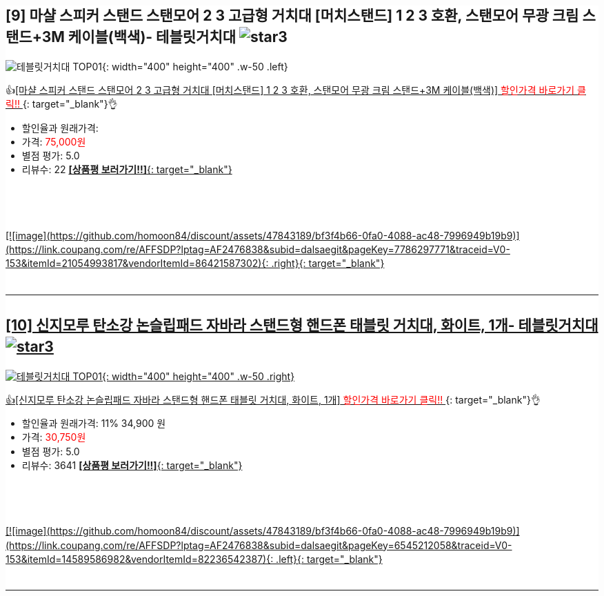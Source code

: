 
        
       
## [9] 마샬 스피커 스탠드 스탠모어 2 3 고급형 거치대 [머치스탠드] 1 2 3 호환, 스탠모어 무광 크림 스탠드+3M 케이블(백색)- 테블릿거치대  <img width="81" alt="star3" src="https://user-images.githubusercontent.com/78655692/151471989-9e21d7a8-a7b6-44b0-b598-2bb204b56b00.png">

![테블릿거치대 TOP01](https://thumbnail6.coupangcdn.com/thumbnails/remote/230x230ex/image/vendor_inventory/ee14/ec3cf4a5027f09109e6945f052dad1a98c093419bd7f0707040462748f75.jpg){: width="400" height="400" .w-50 .left}


👍<a href="https://link.coupang.com/re/AFFSDP?lptag=AF2476838&subid=dalsaegit&pageKey=7786297771&traceid=V0-153&itemId=21054993817&vendorItemId=86421587302">[마샬 스피커 스탠드 스탠모어 2 3 고급형 거치대 [머치스탠드] 1 2 3 호환, 스탠모어 무광 크림 스탠드+3M 케이블(백색)]<font color=red> 할인가격 바로가기 클릭!! </font></a>{: target="_blank"}👌
<br>
- 할인율과 원래가격: 
- 가격: <span style='color:red'>75,000원</span>
- 별점 평가: 5.0
- 리뷰수: 22 <a href="https://link.coupang.com/re/AFFSDP?lptag=AF2476838&subid=dalsaegit&pageKey=7786297771&traceid=V0-153&itemId=21054993817&vendorItemId=86421587302"> <strong>[상품평 보러가기!!]</strong>{: target="_blank"}
<br>
<br>
<br>
[![image](https://github.com/homoon84/discount/assets/47843189/bf3f4b66-0fa0-4088-ac48-7996949b19b9)](https://link.coupang.com/re/AFFSDP?lptag=AF2476838&subid=dalsaegit&pageKey=7786297771&traceid=V0-153&itemId=21054993817&vendorItemId=86421587302){: .right}{: target="_blank"}
<br>
<br>

---

        
       
## [10] 신지모루 탄소강 논슬립패드 자바라 스탠드형 핸드폰 태블릿 거치대, 화이트, 1개- 테블릿거치대  <img width="81" alt="star3" src="https://user-images.githubusercontent.com/78655692/151471989-9e21d7a8-a7b6-44b0-b598-2bb204b56b00.png">

![테블릿거치대 TOP01](https://thumbnail6.coupangcdn.com/thumbnails/remote/230x230ex/image/retail/images/1140511267929978-a46c390c-6351-49d6-8fe4-fe72a9494337.jpg){: width="400" height="400" .w-50 .right}


👍<a href="https://link.coupang.com/re/AFFSDP?lptag=AF2476838&subid=dalsaegit&pageKey=6545212058&traceid=V0-153&itemId=14589586982&vendorItemId=82236542387">[신지모루 탄소강 논슬립패드 자바라 스탠드형 핸드폰 태블릿 거치대, 화이트, 1개]<font color=red> 할인가격 바로가기 클릭!! </font></a>{: target="_blank"}👌
<br>
- 할인율과 원래가격: 11%  34,900   원
- 가격: <span style='color:red'>30,750원</span>
- 별점 평가: 5.0
- 리뷰수: 3641 <a href="https://link.coupang.com/re/AFFSDP?lptag=AF2476838&subid=dalsaegit&pageKey=6545212058&traceid=V0-153&itemId=14589586982&vendorItemId=82236542387"> <strong>[상품평 보러가기!!]</strong>{: target="_blank"}
<br>
<br>
<br>
[![image](https://github.com/homoon84/discount/assets/47843189/bf3f4b66-0fa0-4088-ac48-7996949b19b9)](https://link.coupang.com/re/AFFSDP?lptag=AF2476838&subid=dalsaegit&pageKey=6545212058&traceid=V0-153&itemId=14589586982&vendorItemId=82236542387){: .left}{: target="_blank"}
<br>
<br>

---